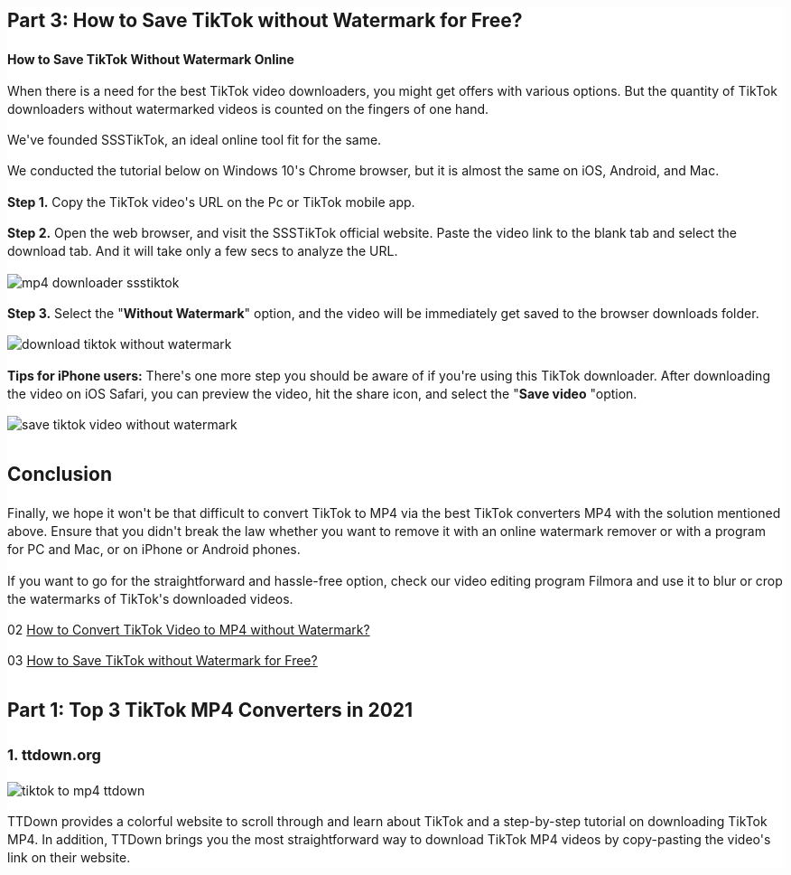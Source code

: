 ## Part 3: How to Save TikTok without Watermark for Free?

**How to Save TikTok Without Watermark Online**

When there is a need for the best TikTok video downloaders, you might get offers with various options. But the quantity of TikTok downloaders without watermarked videos is counted on the fingers of one hand.

We've founded SSSTikTok, an ideal online tool fit for the same.

We conducted the tutorial below on Windows 10's Chrome browser, but it is almost the same on iOS, Android, and Mac.

**Step 1\.** Copy the TikTok video's URL on the Pc or TikTok mobile app.

**Step 2\.** Open the web browser, and visit the SSSTikTok official website. Paste the video link to the blank tab and select the download tab. And it will take only a few secs to analyze the URL.

![mp4 downloader ssstiktok](https://images.wondershare.com/filmora/article-images/2021/mp4-downloader-ssstiktok.jpg)

**Step 3.** Select the "**Without Watermark**" option, and the video will be immediately get saved to the browser downloads folder.

![download tiktok without watermark](https://images.wondershare.com/filmora/article-images/2021/download-tiktok-without-watermark.jpg)

**Tips for iPhone users:** There's one more step you should be aware of if you're using this TikTok downloader. After downloading the video on iOS Safari, you can preview the video, hit the share icon, and select the "**Save video** "option.

![save tiktok video without watermark](https://images.wondershare.com/filmora/article-images/2021/save-tiktok-video-no-watermark.jpg)

## Conclusion

Finally, we hope it won't be that difficult to convert TikTok to MP4 via the best TikTok converters MP4 with the solution mentioned above. Ensure that you didn't break the law whether you want to remove it with an online watermark remover or with a program for PC and Mac, or on iPhone or Android phones.

If you want to go for the straightforward and hassle-free option, check our video editing program Filmora and use it to blur or crop the watermarks of TikTok's downloaded videos.

02 [How to Convert TikTok Video to MP4 without Watermark?](#part2)

03 [How to Save TikTok without Watermark for Free?](#part3)

## Part 1: Top 3 TikTok MP4 Converters in 2021

### 1. ttdown.org

![tiktok to mp4 ttdown](https://images.wondershare.com/filmora/article-images/2021/tiktok-to-mp4-ttdown.jpg)

TTDown provides a colorful website to scroll through and learn about TikTok and a step-by-step tutorial on downloading TikTok MP4\. In addition, TTDown brings you the most straightforward way to download TikTok MP4 videos by copy-pasting the video's link on their website.
